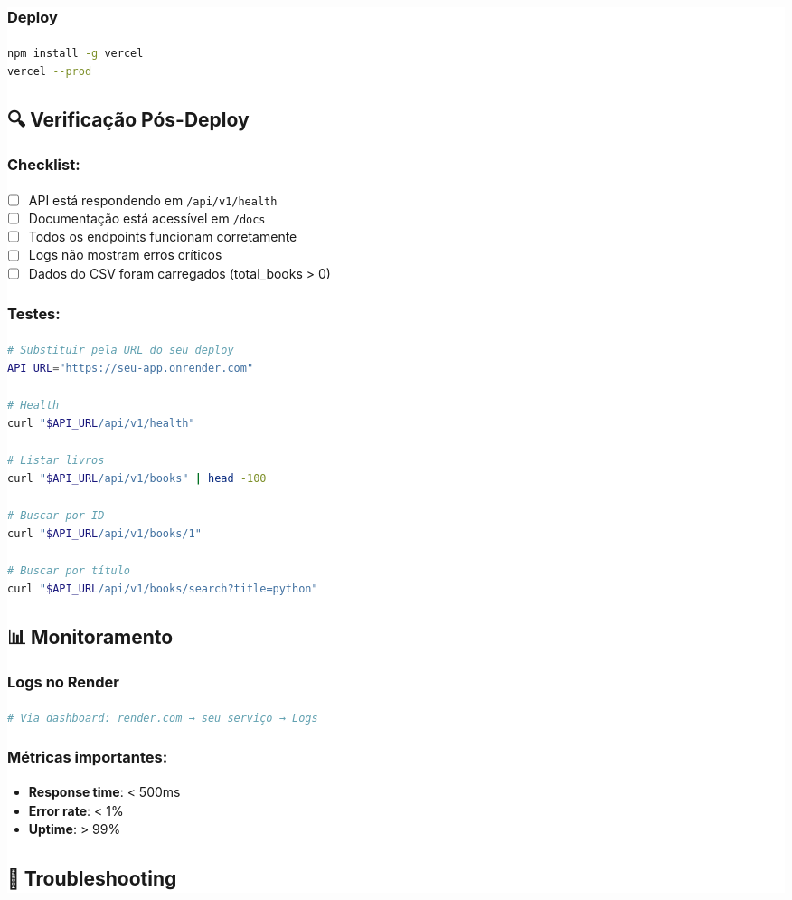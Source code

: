 ### Deploy

```bash
npm install -g vercel
vercel --prod
```

## 🔍 Verificação Pós-Deploy

### Checklist:

- [ ] API está respondendo em `/api/v1/health`
- [ ] Documentação está acessível em `/docs`
- [ ] Todos os endpoints funcionam corretamente
- [ ] Logs não mostram erros críticos
- [ ] Dados do CSV foram carregados (total_books > 0)

### Testes:

```bash
# Substituir pela URL do seu deploy
API_URL="https://seu-app.onrender.com"

# Health
curl "$API_URL/api/v1/health"

# Listar livros
curl "$API_URL/api/v1/books" | head -100

# Buscar por ID
curl "$API_URL/api/v1/books/1"

# Buscar por título
curl "$API_URL/api/v1/books/search?title=python"
```

## 📊 Monitoramento

### Logs no Render

```bash
# Via dashboard: render.com → seu serviço → Logs
```

### Métricas importantes:

- **Response time**: < 500ms
- **Error rate**: < 1%
- **Uptime**: > 99%

## 🐛 Troubleshooting
